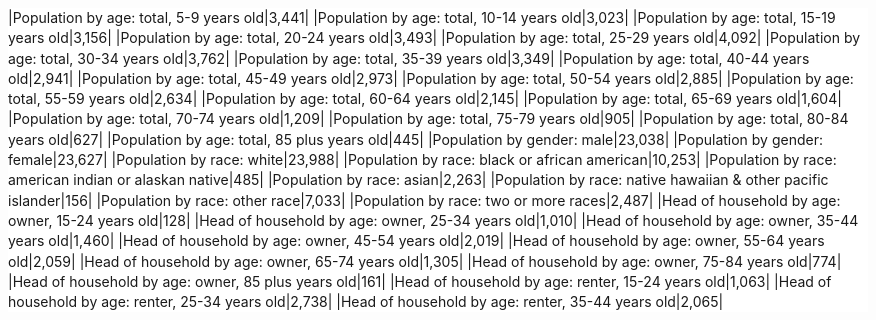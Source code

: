 |Population by age: total, 5-9 years old|3,441|
|Population by age: total, 10-14 years old|3,023|
|Population by age: total, 15-19 years old|3,156|
|Population by age: total, 20-24 years old|3,493|
|Population by age: total, 25-29 years old|4,092|
|Population by age: total, 30-34 years old|3,762|
|Population by age: total, 35-39 years old|3,349|
|Population by age: total, 40-44 years old|2,941|
|Population by age: total, 45-49 years old|2,973|
|Population by age: total, 50-54 years old|2,885|
|Population by age: total, 55-59 years old|2,634|
|Population by age: total, 60-64 years old|2,145|
|Population by age: total, 65-69 years old|1,604|
|Population by age: total, 70-74 years old|1,209|
|Population by age: total, 75-79 years old|905|
|Population by age: total, 80-84 years old|627|
|Population by age: total, 85 plus years old|445|
|Population by gender: male|23,038|
|Population by gender: female|23,627|
|Population by race: white|23,988|
|Population by race: black or african american|10,253|
|Population by race: american indian or alaskan native|485|
|Population by race: asian|2,263|
|Population by race: native hawaiian & other pacific islander|156|
|Population by race: other race|7,033|
|Population by race: two or more races|2,487|
|Head of household by age: owner, 15-24 years old|128|
|Head of household by age: owner, 25-34 years old|1,010|
|Head of household by age: owner, 35-44 years old|1,460|
|Head of household by age: owner, 45-54 years old|2,019|
|Head of household by age: owner, 55-64 years old|2,059|
|Head of household by age: owner, 65-74 years old|1,305|
|Head of household by age: owner, 75-84 years old|774|
|Head of household by age: owner, 85 plus years old|161|
|Head of household by age: renter, 15-24 years old|1,063|
|Head of household by age: renter, 25-34 years old|2,738|
|Head of household by age: renter, 35-44 years old|2,065|